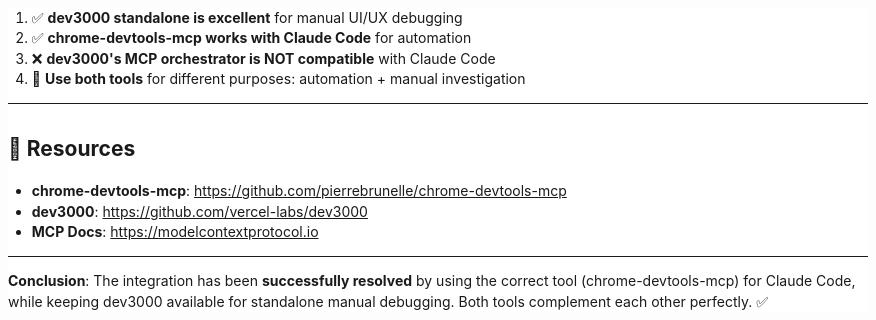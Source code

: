 1. ✅ **dev3000 standalone is excellent** for manual UI/UX debugging
2. ✅ **chrome-devtools-mcp works with Claude Code** for automation
3. ❌ **dev3000's MCP orchestrator is NOT compatible** with Claude Code
4. 🎯 **Use both tools** for different purposes: automation + manual investigation

---

## 🔗 Resources

- **chrome-devtools-mcp**: https://github.com/pierrebrunelle/chrome-devtools-mcp
- **dev3000**: https://github.com/vercel-labs/dev3000
- **MCP Docs**: https://modelcontextprotocol.io

---

**Conclusion**: The integration has been **successfully resolved** by using the correct tool (chrome-devtools-mcp) for Claude Code, while keeping dev3000 available for standalone manual debugging. Both tools complement each other perfectly. ✅
